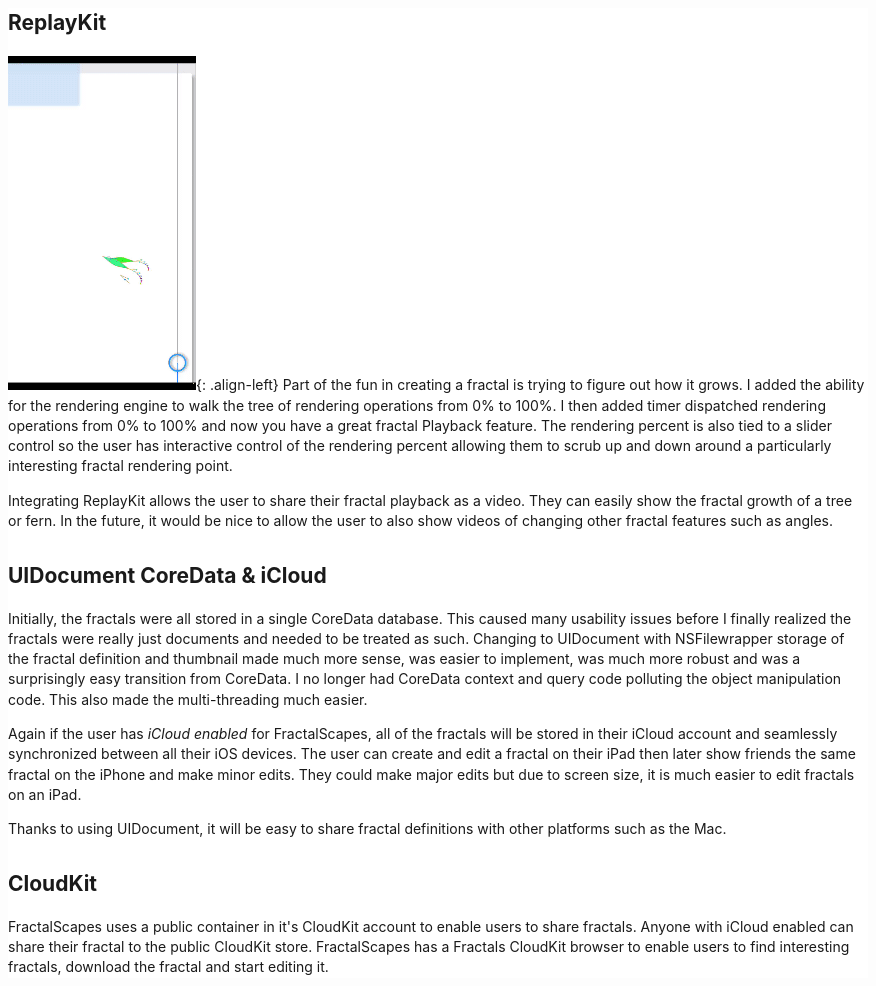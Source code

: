 ## ReplayKit

![UIView Transitions](/assets/images/blog/replay-kit-example.gif){: .align-left}
Part of the fun in creating a fractal is trying to figure out how it grows. I added the ability for the rendering engine to walk the tree of rendering operations from 0% to 100%. I then added timer dispatched rendering operations from 0% to 100% and now you have a great fractal Playback feature. The rendering percent is also tied to a slider control so the user has interactive control of the rendering percent allowing them to scrub up and down around a particularly interesting fractal rendering point. 

Integrating ReplayKit allows the user to share their fractal playback as a video. They can easily show the fractal growth of a tree or fern. In the future, it would be nice to allow the user to also show videos of changing other fractal features such as angles.
## UIDocument CoreData & iCloud

Initially, the fractals were all stored in a single CoreData database. This caused many usability issues before I finally realized the fractals were really just documents and needed to be treated as such. Changing to UIDocument with NSFilewrapper storage of the fractal definition and thumbnail made much more sense, was easier to implement, was much more robust and was a surprisingly easy transition from CoreData. I no longer had CoreData context and query code polluting the object manipulation code. This also made the multi-threading much easier.

Again if the user has *iCloud enabled* for FractalScapes, all of the fractals will be stored in their iCloud account and seamlessly synchronized between all their iOS devices. The user can create and edit a fractal on their iPad then later show friends the same fractal on the iPhone and make minor edits. They could make major edits but due to screen size, it is much easier to edit fractals on an iPad.

Thanks to using UIDocument, it will be easy to share fractal definitions with other platforms such as the Mac.

## CloudKit

FractalScapes uses a public container in it's CloudKit account to enable users to share fractals. Anyone with iCloud enabled can share their fractal to the public CloudKit store. FractalScapes has a Fractals CloudKit browser to enable users to find interesting fractals, download the fractal and start editing it. 
